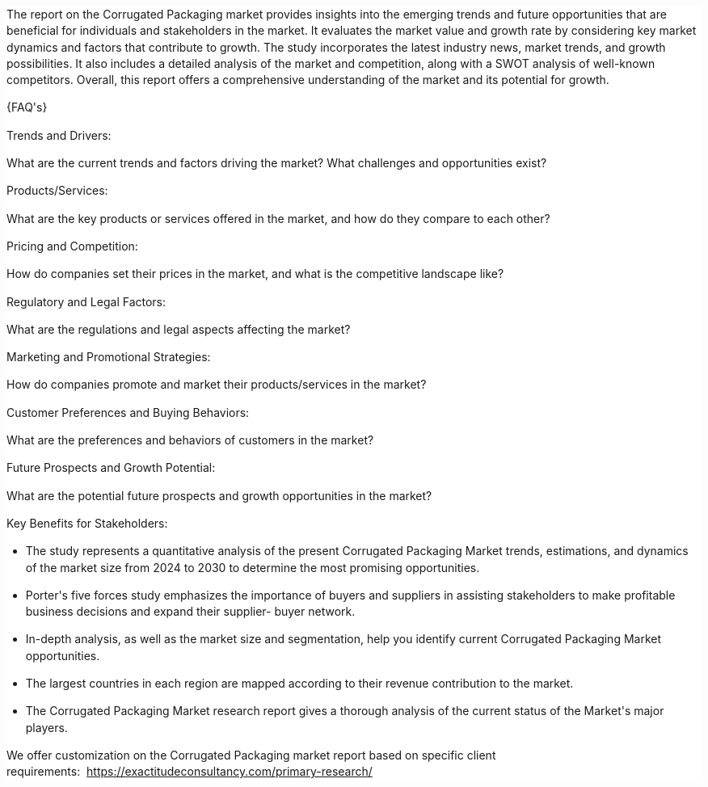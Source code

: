 The report on the Corrugated Packaging market provides insights into the emerging trends and future opportunities that are beneficial for individuals and stakeholders in the market.
It evaluates the market value and growth rate by considering key market dynamics and factors that contribute to growth.
The study incorporates the latest industry news, market trends, and growth possibilities.
It also includes a detailed analysis of the market and competition, along with a SWOT analysis of well-known competitors.
Overall, this report offers a comprehensive understanding of the market and its potential for growth.

{FAQ's}

Trends and Drivers:

What are the current trends and factors driving the market? What challenges and opportunities exist?

Products/Services:

What are the key products or services offered in the market, and how do they compare to each other?

Pricing and Competition:

How do companies set their prices in the market, and what is the competitive landscape like?

Regulatory and Legal Factors:

What are the regulations and legal aspects affecting the market?

Marketing and Promotional Strategies:

How do companies promote and market their products/services in the market?

Customer Preferences and Buying Behaviors:

What are the preferences and behaviors of customers in the market?

Future Prospects and Growth Potential:

What are the potential future prospects and growth opportunities in the market?

Key Benefits for Stakeholders:

- The study represents a quantitative analysis of the present Corrugated Packaging Market trends, estimations, and dynamics of the market size from 2024 to 2030 to determine the most promising opportunities.

- Porter's five forces study emphasizes the importance of buyers and suppliers in assisting stakeholders to make profitable business decisions and expand their supplier- buyer network.

- In-depth analysis, as well as the market size and segmentation, help you identify current Corrugated Packaging Market opportunities.

- The largest countries in each region are mapped according to their revenue contribution to the market.

- The Corrugated Packaging Market research report gives a thorough analysis of the current status of the Market's major players.

We offer customization on the Corrugated Packaging market report based on specific client requirements:  https://exactitudeconsultancy.com/primary-research/
